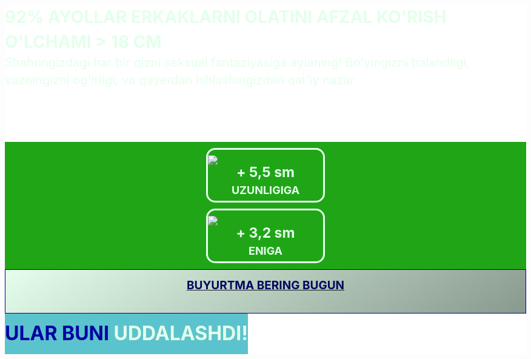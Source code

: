 <div data-layer="92% AYOLLAR ERKAKLARNI OLATINI AFZAL KO'RISH O'LCHAMI > 18 CM" class="AyollarErkaklarniOlatiniAfzalKoRishOLchami18Cm" style="flex: 1 1 0; color: #E4FFEC; font-size: 28px; font-family: Inter; font-weight: 700; word-wrap: break-word">92% AYOLLAR ERKAKLARNI OLATINI AFZAL KO'RISH O'LCHAMI > 18 CM</div>
</div>
<div data-layer="Frame 33367" class="Frame33367" style="align-self: stretch; padding-bottom: 20px; justify-content: center; align-items: center; gap: 10px; display: inline-flex">
<div data-layer="Shahringizdagi har bir qizni seksual fantaziyasiga aylaning! Bo'yingizni balandligi, vazningizni og'irligi, va qayerdan ishlashingizdan qat'iy nazar." class="ShahringizdagiHarBirQizniSeksualFantaziyasigaAylaningBoYingizniBalandligiVazningizniOgIrligiVaQayerdanIshlashingizdanQatIyNazar" style="flex: 1 1 0; height: 125.25px; color: #E4FFEC; font-size: 20px; font-family: Inter; font-weight: 400; word-wrap: break-word">Shahringizdagi har bir qizni seksual fantaziyasiga aylaning! Bo'yingizni balandligi, vazningizni og'irligi, va qayerdan ishlashingizdan qat'iy nazar.</div>
</div>
<div data-layer="Frame 33369" class="Frame33369" style="align-self: stretch; height: 100%; padding-top: 10px; padding-bottom: 10px; background: #20A517; flex-direction: column; justify-content: center; align-items: center; gap: 10px; display: flex">
<div data-layer="Upper" class="Upper" style="width: 190px; height: 100%; padding-top: 9px; padding-bottom: 9px; border-radius: 15px; border: 3px #E4FFEC solid; flex-direction: column; justify-content: center; align-items: center; display: flex">
<img data-layer="Frame 33372" class="Frame33372" style=" width: 50%; align-self: stretch; flex: 1 1 0; " src="/png/height.png" />
<div data-layer="Frame 33374" class="Frame33374" style="align-self: stretch; height: 50px; flex-direction: column; justify-content: center; align-items: center; display: flex">
<div data-layer="+ 5,5 sm" class="55Sm" style="align-self: stretch; text-align: center; color: #E4FFEC; font-size: 23px; font-family: Inter; font-weight: 700; word-wrap: break-word">+ 5,5 sm</div>
<div data-layer="UZUNLIGIGA" class="Uzunligiga" style="align-self: stretch; text-align: center; color: #E4FFEC; font-size: 18px; font-family: Inter; font-weight: 700; word-wrap: break-word">UZUNLIGIGA</div>
</div>
</div>
<div data-layer="Lower" class="Lower" style="width: 190px; height: 100%; padding-top: 9px; padding-bottom: 9px; border-radius: 15px; border: 3px #E4FFEC solid; flex-direction: column; justify-content: center; align-items: center; display: flex">
<img data-layer="Frame 33372" class="Frame33372" style=" width: 50%; align-self: stretch; flex: 1 1 0; " src="/png/width.png" />
<div data-layer="Frame 33374" class="Frame33374" style="align-self: stretch; height: 50px; flex-direction: column; justify-content: center; align-items: center; display: flex">
<div data-layer="+ 3,2 sm" class="32Sm" style="text-align: right; color: #E4FFEC; font-size: 23px; font-family: Inter; font-weight: 700; word-wrap: break-word">+ 3,2 sm</div>
<div data-layer="ENIGA" class="Eniga" style="text-align: right; color: #E4FFEC; font-size: 18px; font-family: Inter; font-weight: 700; word-wrap: break-word">ENIGA</div>
</div>
</div>
</div>
<a href="">
<div data-layer="Fir_button" class="FirButton" style="align-self: stretch; height: 47px; padding-left: 10px; padding-right: 10px; padding-top: 12px; padding-bottom: 12px; background: linear-gradient(146deg, #E4FFEC 0%, #89998E 100%); border: 1px #0000A2 solid; flex-direction: column; justify-content: space-between; align-items: center; display: flex; animation: pulse 1.5s infinite">
<div data-layer="BUYURTMA BERING BUGUN" class="BuyurtmaBeringBugun" style="align-self: stretch; text-align: center; color: #000560; font-size: 19px; font-family: Inter; font-weight: 700; word-wrap: break-word">BUYURTMA BERING BUGUN</div>
</div></a>
</div>
<div data-layer="Frame 33371" class="Frame33371" style="align-self: stretch; padding-top: 10px; padding-bottom: 10px; background: #5BC3CD; justify-content: center; align-items: center; gap: 10px; display: inline-flex">
<div data-layer="ULAR BUNI UDDALASHDI!" class="UlarBuniUddalashdi" style="flex: 1 1 0; text-align: center"><span style="color: #0000A2; font-size: 32px; font-family: Inter; font-weight: 700; word-wrap: break-word">ULAR BUNI</span><span style="color: #E4FFEC; font-size: 32px; font-family: Inter; font-weight: 700; word-wrap: break-word"> UDDALASHDI!</span></div>
</div>
